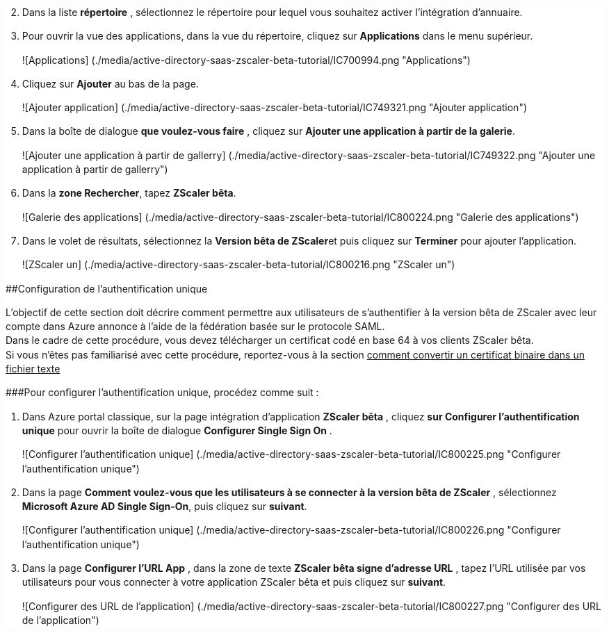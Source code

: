 2.  Dans la liste **répertoire** , sélectionnez le répertoire pour lequel vous souhaitez activer l’intégration d’annuaire.

3.  Pour ouvrir la vue des applications, dans la vue du répertoire, cliquez sur **Applications** dans le menu supérieur.

    ![Applications] (./media/active-directory-saas-zscaler-beta-tutorial/IC700994.png "Applications")

4.  Cliquez sur **Ajouter** au bas de la page.

    ![Ajouter application] (./media/active-directory-saas-zscaler-beta-tutorial/IC749321.png "Ajouter application")

5.  Dans la boîte de dialogue **que voulez-vous faire** , cliquez sur **Ajouter une application à partir de la galerie**.

    ![Ajouter une application à partir de gallerry] (./media/active-directory-saas-zscaler-beta-tutorial/IC749322.png "Ajouter une application à partir de gallerry")

6.  Dans la **zone Rechercher**, tapez **ZScaler bêta**.

    ![Galerie des applications] (./media/active-directory-saas-zscaler-beta-tutorial/IC800224.png "Galerie des applications")

7.  Dans le volet de résultats, sélectionnez la **Version bêta de ZScaler**et puis cliquez sur **Terminer** pour ajouter l’application.

    ![ZScaler un] (./media/active-directory-saas-zscaler-beta-tutorial/IC800216.png "ZScaler un")

##<a name="configuring-single-sign-on"></a>Configuration de l’authentification unique
  
L’objectif de cette section doit décrire comment permettre aux utilisateurs de s’authentifier à la version bêta de ZScaler avec leur compte dans Azure annonce à l’aide de la fédération basée sur le protocole SAML.  
Dans le cadre de cette procédure, vous devez télécharger un certificat codé en base 64 à vos clients ZScaler bêta.  
Si vous n’êtes pas familiarisé avec cette procédure, reportez-vous à la section [comment convertir un certificat binaire dans un fichier texte](http://youtu.be/PlgrzUZ-Y1o)

###<a name="to-configure-single-sign-on-perform-the-following-steps"></a>Pour configurer l’authentification unique, procédez comme suit :

1.  Dans Azure portal classique, sur la page intégration d’application **ZScaler bêta** , cliquez **sur Configurer l’authentification unique** pour ouvrir la boîte de dialogue **Configurer Single Sign On** .

    ![Configurer l’authentification unique] (./media/active-directory-saas-zscaler-beta-tutorial/IC800225.png "Configurer l’authentification unique")

2.  Dans la page **Comment voulez-vous que les utilisateurs à se connecter à la version bêta de ZScaler** , sélectionnez **Microsoft Azure AD Single Sign-On**, puis cliquez sur **suivant**.

    ![Configurer l’authentification unique] (./media/active-directory-saas-zscaler-beta-tutorial/IC800226.png "Configurer l’authentification unique")

3.  Dans la page **Configurer l’URL App** , dans la zone de texte **ZScaler bêta signe d’adresse URL** , tapez l’URL utilisée par vos utilisateurs pour vous connecter à votre application ZScaler bêta et puis cliquez sur **suivant**.

    ![Configurer des URL de l’application] (./media/active-directory-saas-zscaler-beta-tutorial/IC800227.png "Configurer des URL de l’application")
